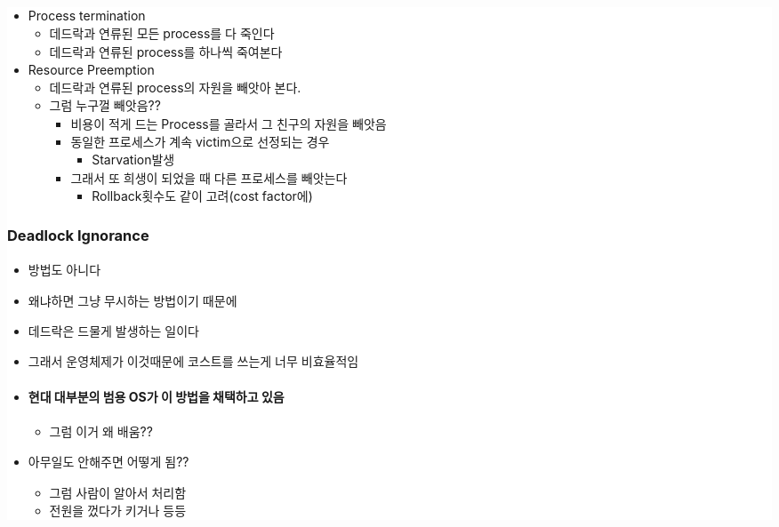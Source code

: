 - Process termination
  - 데드락과 연류된 모든 process를 다 죽인다
  - 데드락과 연류된 process를 하나씩 죽여본다
- Resource Preemption
  - 데드락과 연류된 process의 자원을 빼앗아 본다.
  - 그럼 누구껄 빼앗음??
    - 비용이 적게 드는 Process를 골라서 그 친구의 자원을 빼앗음
    - 동일한 프로세스가 계속 victim으로 선정되는 경우
      - Starvation발생
    - 그래서 또 희생이 되었을 때 다른 프로세스를 빼앗는다
      - Rollback횟수도 같이 고려(cost factor에)



### Deadlock Ignorance

- 방법도 아니다

- 왜냐하면 그냥 무시하는 방법이기 때문에

- 데드락은 드물게 발생하는 일이다

- 그래서 운영체제가 이것때문에 코스트를 쓰는게 너무 비효율적임

- #### 현대 대부분의 범용 OS가 이 방법을 채택하고 있음

  - 그럼 이거 왜 배움??

- 아무일도 안해주면 어떻게 됨??

  - 그럼 사람이 알아서 처리함
  - 전원을 껐다가 키거나 등등






